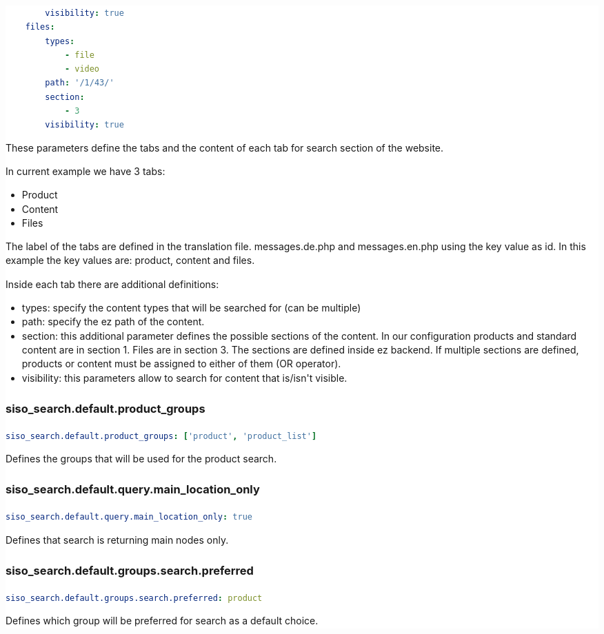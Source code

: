 ``` yaml
        visibility: true
    files:
        types:
            - file
            - video
        path: '/1/43/'
        section:
            - 3
        visibility: true
```

These parameters define the tabs and the content of each tab for search section of the website.

In current example we have 3 tabs:

- Product
- Content
- Files

The label of the tabs are defined in the translation file. messages.de.php and messages.en.php using the key value as id.
In this example the key values are: product, content and files.

Inside each tab there are additional definitions:

- types: specify the content types that will be searched for (can be multiple)
- path: specify the ez path of the content.
- section: this additional parameter defines the possible sections of the content. In our configuration products and standard content are in section 1. Files are in section 3. The sections are defined inside ez backend. If multiple sections are defined, products or content must be assigned to either of them (OR operator).
- visibility: this parameters allow to search for content that is/isn't visible.

### siso_search.default.product_groups

``` yaml
siso_search.default.product_groups: ['product', 'product_list']
```

Defines the groups that will be used for the product search.

### siso_search.default.query.main_location_only

``` yaml
siso_search.default.query.main_location_only: true
```

Defines that search is returning main nodes only.

### siso_search.default.groups.search.preferred

``` yaml
siso_search.default.groups.search.preferred: product
```

Defines which group will be preferred for search as a default choice.
